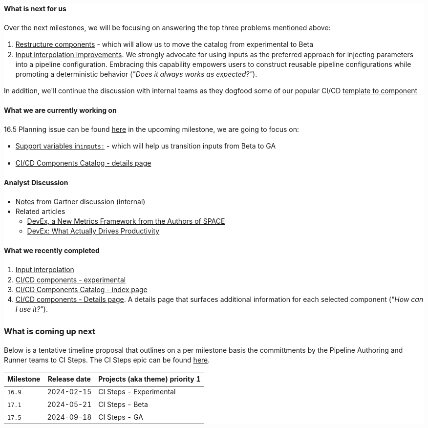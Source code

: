 #### What is next for us

Over the next milestones, we will be focusing on answering the top three problems mentioned above:


1. [Restructure components](https://gitlab.com/groups/gitlab-org/-/epics/10728) - which will allow us to move the catalog from experimental to Beta
2. [Input interpolation improvements](https://gitlab.com/groups/gitlab-org/-/epics/10603). We strongly advocate for using inputs as the preferred approach for injecting parameters into a pipeline configuration. Embracing this capability empowers users to construct reusable pipeline configurations while promoting a deterministic behavior (*"Does it always works as expected?"*).

In addition, we'll continue the discussion with internal teams as they dogfood some of our popular CI/CD [template to component](https://gitlab.com/gitlab-org/gitlab/-/issues/390656)

#### What we are currently working on
16.5 Planning issue can be found [here](https://gitlab.com/gitlab-org/ci-cd/pipeline-authoring/-/issues/105) in the upcoming milestone, we are going to focus on:

* [Support variables in`inputs:`](https://gitlab.com/gitlab-org/gitlab/-/issues/387632) - which will help us transition inputs from Beta to GA

* [CI/CD Components Catalog - details page](https://gitlab.com/gitlab-org/gitlab/-/issues/392738)

#### Analyst Discussion 

* [Notes](https://docs.google.com/document/d/1ZOEl7ycibtxN6dDGfsQlfoc-09p7GXEqDUgCCrocUFQ/edit) from Gartner discussion (internal)
* Related articles 
  * [DevEx, a New Metrics Framework from the Authors of SPACE](https://www.infoq.com/articles/devex-metrics-framework/)
  * [DevEx: What Actually Drives Productivity](https://queue.acm.org/detail.cfm?id=3595878)
  
#### What we recently completed

1. [Input interpolation](https://about.gitlab.com/releases/2023/04/22/gitlab-15-11-released/#define-inputs-for-included-cicd-configuration)
2. [CI/CD components - experimental](https://about.gitlab.com/releases/2023/05/22/gitlab-16-0-released/#cicd-components)
3. [CI/CD Components Catalog - index page](https://gitlab.com/gitlab-org/gitlab/-/issues/359047/)
3. [CI/CD components - Details page](https://gitlab.com/groups/gitlab-org/-/epics/10428). A details page that surfaces additional information for each selected component (*"How can I use it?"*).

### What is coming up next 

Below is a tentative timeline proposal that outlines on a per milestone basis the committments by the Pipeline Authoring and Runner teams to CI Steps.  The CI Steps epic can be found [here](https://gitlab.com/groups/gitlab-org/-/epics/11535).

| Milestone | Release date | Projects (aka theme) priority 1 |
| ------ | ------ | ------ |
| `16.9`       |  2024-02-15      |  CI Steps - Experimental     |
| `17.1`       |  2024-05-21       |  CI Steps  - Beta    |
| `17.5`       |  2024-09-18       |  CI Steps - GA     |
